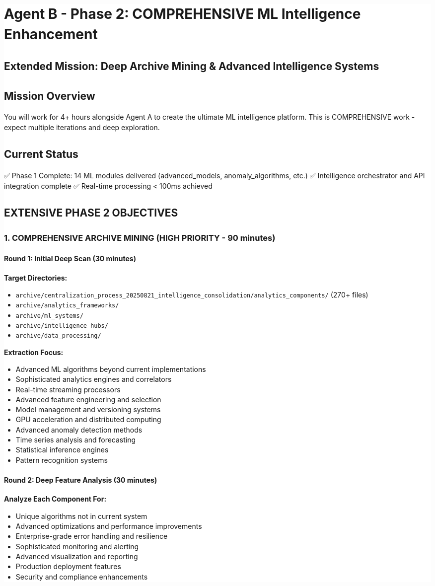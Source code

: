 # Agent B - Phase 2: COMPREHENSIVE ML Intelligence Enhancement
## Extended Mission: Deep Archive Mining & Advanced Intelligence Systems

## Mission Overview
You will work for 4+ hours alongside Agent A to create the ultimate ML intelligence platform. This is COMPREHENSIVE work - expect multiple iterations and deep exploration.

## Current Status
✅ Phase 1 Complete: 14 ML modules delivered (advanced_models, anomaly_algorithms, etc.)
✅ Intelligence orchestrator and API integration complete
✅ Real-time processing < 100ms achieved

## EXTENSIVE PHASE 2 OBJECTIVES

### 1. COMPREHENSIVE ARCHIVE MINING (HIGH PRIORITY - 90 minutes)

#### Round 1: Initial Deep Scan (30 minutes)
**Target Directories:**
- `archive/centralization_process_20250821_intelligence_consolidation/analytics_components/` (270+ files)
- `archive/analytics_frameworks/`
- `archive/ml_systems/`
- `archive/intelligence_hubs/`
- `archive/data_processing/`

**Extraction Focus:**
- Advanced ML algorithms beyond current implementations
- Sophisticated analytics engines and correlators
- Real-time streaming processors
- Advanced feature engineering and selection
- Model management and versioning systems
- GPU acceleration and distributed computing
- Advanced anomaly detection methods
- Time series analysis and forecasting
- Statistical inference engines
- Pattern recognition systems

#### Round 2: Deep Feature Analysis (30 minutes)
**Analyze Each Component For:**
- Unique algorithms not in current system
- Advanced optimizations and performance improvements
- Enterprise-grade error handling and resilience
- Sophisticated monitoring and alerting
- Advanced visualization and reporting
- Production deployment features
- Security and compliance enhancements
